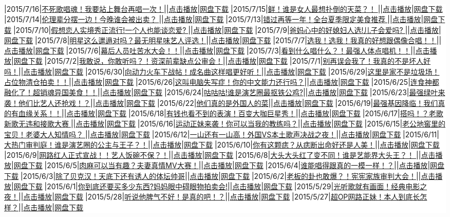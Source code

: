 |2015/7/16|[不死歌唱魂！我要站上舞台再唱一次！](http://www.acfun.tv/v/ac2699349_2)||[点击播放](http://www.acfun.tv/v/ac2591035)|[网盘下载](http://xz.twzy.tw)
|2015/7/15|[鲜！谁是女人最想扑倒的天菜？！ ](http://www.acfun.tv/v/ac2699120_3)||[点击播放](http://www.acfun.tv/v/ac2591035)|[网盘下载](http://xz.twzy.tw)
|2015/7/14|[伦理辈分摆一边！今晚谁会被出卖？ ](http://www.acfun.tv/v/ac2699120_2)||[点击播放](http://www.acfun.tv/v/ac2591035)|[网盘下载](http://xz.twzy.tw)
|2015/7/13|[错过再等一年！全台夏季限定美食推荐 ](http://www.acfun.tv/v/ac2699120)||[点击播放](http://www.acfun.tv/v/ac2591035)|[网盘下载](http://xz.twzy.tw)
|2015/7/10|[假想恋人实境秀正流行!一个人也能谈恋爱? ](http://www.acfun.tv/v/ac2700690)||[点击播放](http://www.acfun.tv/v/ac2591035)|[网盘下载](http://xz.twzy.tw)
|2015/7/9|[爸妈心中的好媳妇人选!儿子会爱吗? ](http://www.acfun.tv/v/ac2701143_3)||[点击播放](http://www.acfun.tv/v/ac2591035)|[网盘下载](http://xz.twzy.tw)
|2015/7/8|[明星这么邋遢对吗？最无明星味艺人评选！](http://www.acfun.tv/v/ac2699064_3)||[点击播放](http://www.acfun.tv/v/ac2591035)|[网盘下载](http://xz.twzy.tw)
|2015/7/7|[选我！选我！我真的好想跟偶像合唱！！](http://www.acfun.tv/v/ac2699064_2)||[点击播放](http://www.acfun.tv/v/ac2591035)|[网盘下载](http://xz.twzy.tw)
|2015/7/6|[幕后人员吐苦水大会！！](http://www.acfun.tv/v/ac2699064)||[点击播放](http://www.acfun.tv/v/ac2591035)|[网盘下载](http://xz.twzy.tw)
|2015/7/3|[看到什么唱什么？！最强人体点唱机！！](http://www.acfun.tv/v/ac2698600_7)||[点击播放](http://www.acfun.tv/v/ac2591035)|[网盘下载](http://xz.twzy.tw)
|2015/7/2|[我敢说，你敢听吗？！资深前辈缺点公审会！](http://www.acfun.tv/v/ac2698600_6)||[点击播放](http://www.acfun.tv/v/ac2591035)|[网盘下载](http://xz.twzy.tw)
|2015/7/1|[别再误会我了！我真的不是坏人好吗！](http://www.acfun.tv/v/ac2698600_5)||[点击播放](http://www.acfun.tv/v/ac2591035)|[网盘下载](http://xz.twzy.tw)
|2015/6/30|[向动力火车下战帖！成名曲这样唱更好听！](http://www.acfun.tv/v/ac2698600_4)||[点击播放](http://www.acfun.tv/v/ac2591035)|[网盘下载](http://xz.twzy.tw)
|2015/6/29|[这里是家不是垃圾场！占位物清仓拍卖！！](http://www.acfun.tv/v/ac2461593)||[点击播放](http://www.acfun.tv/v/ac2591035)|[网盘下载](http://xz.twzy.tw)
|2015/6/26|[这叫电脑失写症！你的中文能力还行吗？](http://www.acfun.tv/v/ac2701143)||[点击播放](http://www.acfun.tv/v/ac2591035)|[网盘下载](http://xz.twzy.tw)
|2015/6/25|[连食神都融化了！超销魂异国美食！！](http://www.acfun.tv/v/ac2701135)||[点击播放](http://www.acfun.tv/v/ac2591035)|[网盘下载](http://xz.twzy.tw)
|2015/6/24|[咕咕咕!谁是演艺圈最抠铁公鸡?](http://www.acfun.tv/v/ac2700644_6)||[点击播放](http://www.acfun.tv/v/ac2591035)|[网盘下载](http://xz.twzy.tw)
|2015/6/23|[最强绿叶来袭！他们比艺人还抢戏！？](http://www.acfun.tv/v/ac2700644_5)||[点击播放](http://www.acfun.tv/v/ac2591035)|[网盘下载](http://xz.twzy.tw)
|2015/6/22|[他们真的是外国人的菜](http://www.acfun.tv/v/ac2700644_4)||[点击播放](http://www.acfun.tv/v/ac2591035)|[网盘下载](http://xz.twzy.tw)
|2015/6/19|[最强基因降临！我们真的有血缘关系！！](http://www.acfun.tv/v/ac2700644_3)||[点击播放](http://www.acfun.tv/v/ac2591035)|[网盘下载](http://xz.twzy.tw)
|2015/6/18|[有钱也看不到的表演！百变大咖巨星秀！](http://www.acfun.tv/v/ac2700644_2)||[点击播放](http://www.acfun.tv/v/ac2591035)|[网盘下载](http://xz.twzy.tw)
|2015/6/17|[搭吗！？老歌新歌无违和接歌大赛 ](http://www.acfun.tv/v/ac2700644)||[点击播放](http://www.acfun.tv/v/ac2591035)|[网盘下载](http://xz.twzy.tw)
|2015/6/16|[运动正妹来袭！你可以当我的教练吗？](http://www.acfun.tv/v/ac2700622_29)||[点击播放](http://www.acfun.tv/v/ac2591035)|[网盘下载](http://xz.twzy.tw)
|2015/6/15|[老公地窖里的宝贝！老婆大人知情吗？ ](http://www.acfun.tv/v/ac2700622_28)||[点击播放](http://www.acfun.tv/v/ac2591035)|[网盘下载](http://xz.twzy.tw)
|2015/6/12|[一山还有一山高！外国VS本土歌声决战之夜！](http://www.acfun.tv/v/ac2700622_27)||[点击播放](http://www.acfun.tv/v/ac2591035)|[网盘下载](http://xz.twzy.tw)
|2015/6/11|[大热门审判庭！谁是演艺圈的公主与王子？！](http://www.acfun.tv/v/ac2700622_26)||[点击播放](http://www.acfun.tv/v/ac2591035)|[网盘下载](http://xz.twzy.tw)
|2015/6/10|[你有这颗痣？从痣断出命好还是人美！](http://www.acfun.tv/v/ac2700622_25)||[点击播放](http://www.acfun.tv/v/ac2591035)|[网盘下载](http://xz.twzy.tw)
|2015/6/9|[网路红人正式宣战！！艺人饭碗不保？！](http://www.acfun.tv/v/ac2700622_24)||[点击播放](http://www.acfun.tv/v/ac2591035)|[网盘下载](http://xz.twzy.tw)
|2015/6/8|[大头大头红了变不同！谁是艺能界大头王？！ ](http://www.acfun.tv/v/ac2700622_23)||[点击播放](http://www.acfun.tv/v/ac2591035)|[网盘下载](http://xz.twzy.tw)
|2015/6/5|[肉麻可以当有趣？夫妻真情MV大赛！](http://www.acfun.tv/v/ac2461482)||[点击播放](http://www.acfun.tv/v/ac2591035)|[网盘下载](http://xz.twzy.tw)
|2015/6/4|[谁能唱得跟真的一模一样！？](http://www.acfun.tv/v/ac2700622_22)||[点击播放](http://www.acfun.tv/v/ac2591035)|[网盘下载](http://xz.twzy.tw)
|2015/6/3|[除了贝克汉！天底下还有诱人的体坛帅哥](http://www.acfun.tv/v/ac2466456)||[点击播放](http://www.acfun.tv/v/ac2591035)|[网盘下载](http://xz.twzy.tw)
|2015/6/2|[老板的卦也敢爆？！宪宪家族审判大会！](http://www.acfun.tv/v/ac2461406)||[点击播放](http://www.acfun.tv/v/ac2591035)|[网盘下载](http://xz.twzy.tw)
|2015/6/1|[你到底还要买多少东西?妈妈眼中碍眼物拍卖会!](http://www.acfun.tv/v/ac2700622_21)||[点击播放](http://www.acfun.tv/v/ac2591035)|[网盘下载](http://xz.twzy.tw)
|2015/5/29|[光听歌就有画面！经典电影之夜！](http://www.acfun.tv/v/ac2461386)||[点击播放](http://www.acfun.tv/v/ac2591035)|[网盘下载](http://xz.twzy.tw)
|2015/5/28|[听说他脾气不好！是真的吧！？](http://www.acfun.tv/v/ac2461360)||[点击播放](http://www.acfun.tv/v/ac2591035)|[网盘下载](http://xz.twzy.tw)
|2015/5/27|[超OP网路正妹！本人到底长怎样？](http://www.acfun.tv/v/ac2700622_20)||[点击播放](http://www.acfun.tv/v/ac2591035)|[网盘下载](http://xz.twzy.tw)